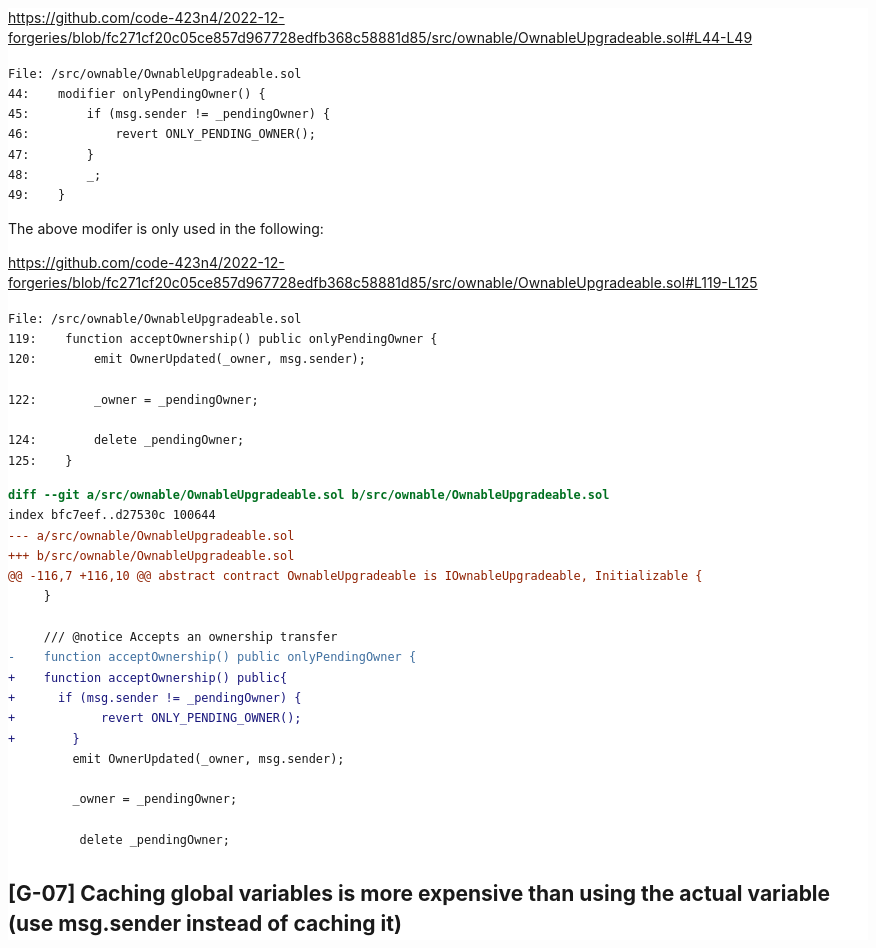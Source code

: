 https://github.com/code-423n4/2022-12-forgeries/blob/fc271cf20c05ce857d967728edfb368c58881d85/src/ownable/OwnableUpgradeable.sol#L44-L49

```solidity
File: /src/ownable/OwnableUpgradeable.sol
44:    modifier onlyPendingOwner() {
45:        if (msg.sender != _pendingOwner) {
46:            revert ONLY_PENDING_OWNER();
47:        }
48:        _;
49:    }
```

The above modifer is only used in the following:

https://github.com/code-423n4/2022-12-forgeries/blob/fc271cf20c05ce857d967728edfb368c58881d85/src/ownable/OwnableUpgradeable.sol#L119-L125

```solidity
File: /src/ownable/OwnableUpgradeable.sol
119:    function acceptOwnership() public onlyPendingOwner {
120:        emit OwnerUpdated(_owner, msg.sender);

122:        _owner = _pendingOwner;

124:        delete _pendingOwner;
125:    }
```

```diff
diff --git a/src/ownable/OwnableUpgradeable.sol b/src/ownable/OwnableUpgradeable.sol
index bfc7eef..d27530c 100644
--- a/src/ownable/OwnableUpgradeable.sol
+++ b/src/ownable/OwnableUpgradeable.sol
@@ -116,7 +116,10 @@ abstract contract OwnableUpgradeable is IOwnableUpgradeable, Initializable {
     }

     /// @notice Accepts an ownership transfer
-    function acceptOwnership() public onlyPendingOwner {
+    function acceptOwnership() public{
+      if (msg.sender != _pendingOwner) {
+            revert ONLY_PENDING_OWNER();
+        }
         emit OwnerUpdated(_owner, msg.sender);

         _owner = _pendingOwner;

		  delete _pendingOwner;     
```

## [G-07] Caching global variables is more expensive than using the actual variable (use msg.sender instead of caching it)
